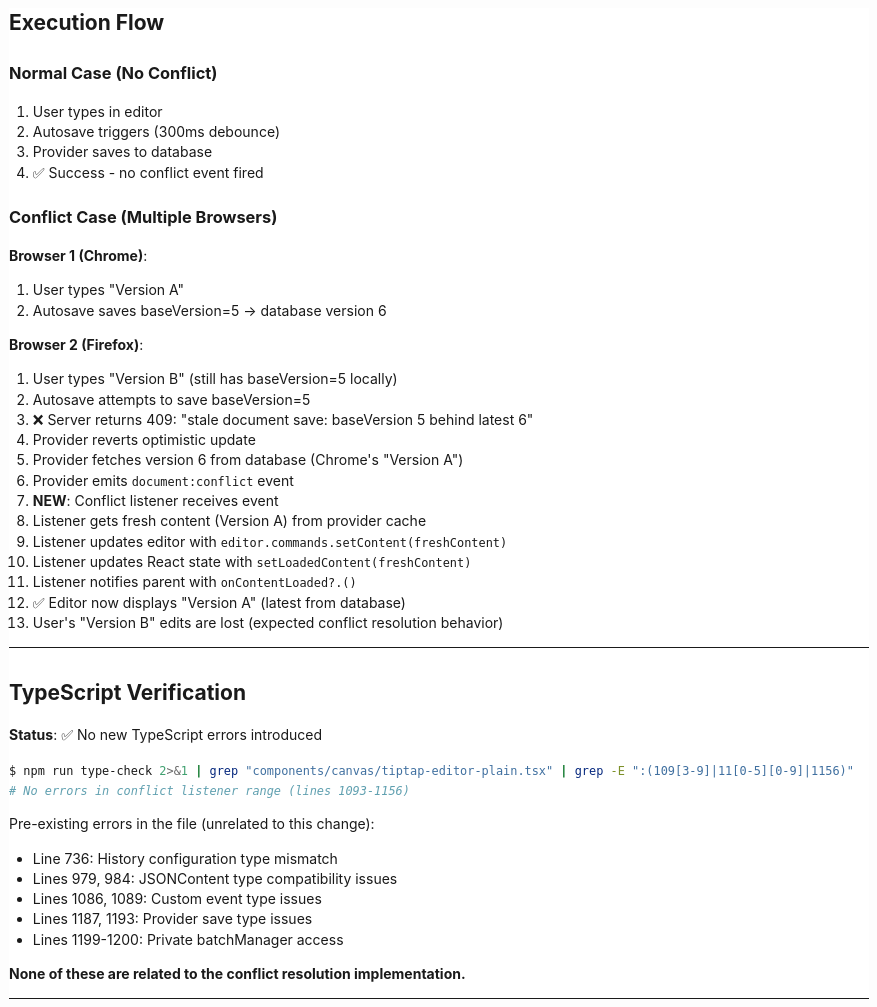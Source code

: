 
## Execution Flow

### Normal Case (No Conflict)
1. User types in editor
2. Autosave triggers (300ms debounce)
3. Provider saves to database
4. ✅ Success - no conflict event fired

### Conflict Case (Multiple Browsers)

**Browser 1 (Chrome)**:
1. User types "Version A"
2. Autosave saves baseVersion=5 → database version 6

**Browser 2 (Firefox)**:
1. User types "Version B" (still has baseVersion=5 locally)
2. Autosave attempts to save baseVersion=5
3. ❌ Server returns 409: "stale document save: baseVersion 5 behind latest 6"
4. Provider reverts optimistic update
5. Provider fetches version 6 from database (Chrome's "Version A")
6. Provider emits `document:conflict` event
7. **NEW**: Conflict listener receives event
8. Listener gets fresh content (Version A) from provider cache
9. Listener updates editor with `editor.commands.setContent(freshContent)`
10. Listener updates React state with `setLoadedContent(freshContent)`
11. Listener notifies parent with `onContentLoaded?.()`
12. ✅ Editor now displays "Version A" (latest from database)
13. User's "Version B" edits are lost (expected conflict resolution behavior)

---

## TypeScript Verification

**Status**: ✅ No new TypeScript errors introduced

```bash
$ npm run type-check 2>&1 | grep "components/canvas/tiptap-editor-plain.tsx" | grep -E ":(109[3-9]|11[0-5][0-9]|1156)"
# No errors in conflict listener range (lines 1093-1156)
```

Pre-existing errors in the file (unrelated to this change):
- Line 736: History configuration type mismatch
- Lines 979, 984: JSONContent type compatibility issues
- Lines 1086, 1089: Custom event type issues
- Lines 1187, 1193: Provider save type issues
- Lines 1199-1200: Private batchManager access

**None of these are related to the conflict resolution implementation.**

---
